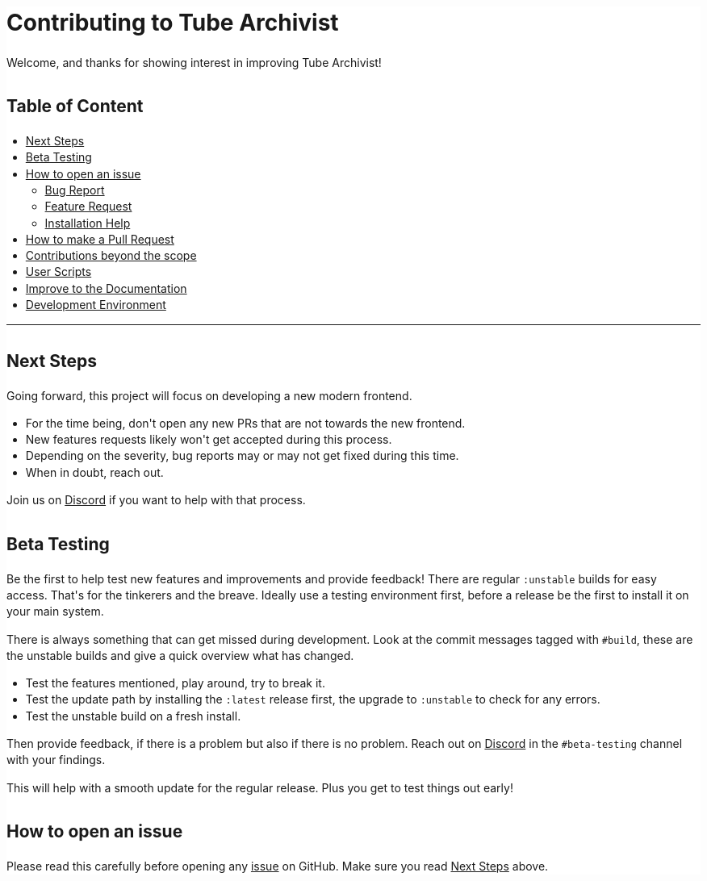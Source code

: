 # Contributing to Tube Archivist

Welcome, and thanks for showing interest in improving Tube Archivist!  

## Table of Content
- [Next Steps](#next-steps)
- [Beta Testing](#beta-testing)
- [How to open an issue](#how-to-open-an-issue)
  - [Bug Report](#bug-report)
  - [Feature Request](#feature-request)
  - [Installation Help](#installation-help)
- [How to make a Pull Request](#how-to-make-a-pull-request)
- [Contributions beyond the scope](#contributions-beyond-the-scope)
- [User Scripts](#user-scripts)
- [Improve to the Documentation](#improve-to-the-documentation)
- [Development Environment](#development-environment)
---

## Next Steps
Going forward, this project will focus on developing a new modern frontend.

- For the time being, don't open any new PRs that are not towards the new frontend.
- New features requests likely won't get accepted during this process.
- Depending on the severity, bug reports may or may not get fixed during this time.
- When in doubt, reach out.

Join us on [Discord](https://tubearchivist.com/discord) if you want to help with that process.

## Beta Testing
Be the first to help test new features and improvements and provide feedback! There are regular `:unstable` builds for easy access. That's for the tinkerers and the breave. Ideally use a testing environment first, before a release be the first to install it on your main system.

There is always something that can get missed during development. Look at the commit messages tagged with `#build`, these are the unstable builds and give a quick overview what has changed.

- Test the features mentioned, play around, try to break it.
- Test the update path by installing the `:latest` release first, the upgrade to `:unstable` to check for any errors.
- Test the unstable build on a fresh install.

Then provide feedback, if there is a problem but also if there is no problem. Reach out on [Discord](https://tubearchivist.com/discord) in the `#beta-testing` channel with your findings.

This will help with a smooth update for the regular release. Plus you get to test things out early! 

## How to open an issue
Please read this carefully before opening any [issue](https://github.com/tubearchivist/tubearchivist/issues) on GitHub. Make sure you read [Next Steps](#next-steps) above.
